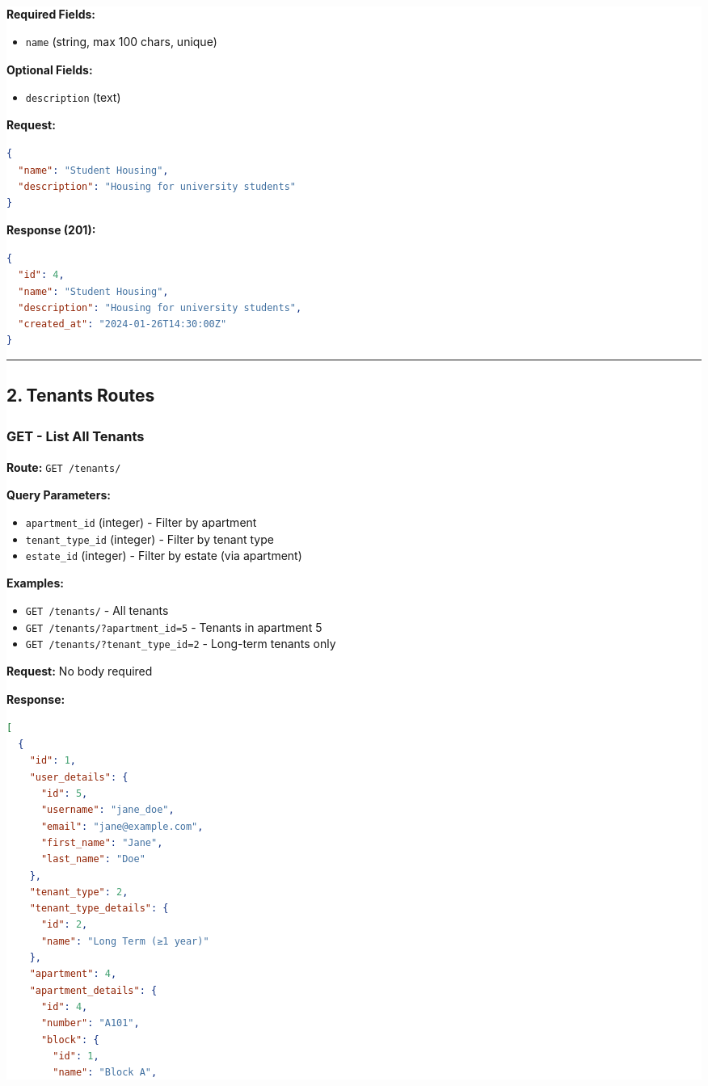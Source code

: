 **Required Fields:**
- `name` (string, max 100 chars, unique)

**Optional Fields:**
- `description` (text)

**Request:**
```json
{
  "name": "Student Housing",
  "description": "Housing for university students"
}
```

**Response (201):**
```json
{
  "id": 4,
  "name": "Student Housing", 
  "description": "Housing for university students",
  "created_at": "2024-01-26T14:30:00Z"
}
```

---

## 2. Tenants Routes

### GET - List All Tenants
**Route:** `GET /tenants/`

**Query Parameters:**
- `apartment_id` (integer) - Filter by apartment
- `tenant_type_id` (integer) - Filter by tenant type
- `estate_id` (integer) - Filter by estate (via apartment)

**Examples:**
- `GET /tenants/` - All tenants
- `GET /tenants/?apartment_id=5` - Tenants in apartment 5
- `GET /tenants/?tenant_type_id=2` - Long-term tenants only

**Request:** No body required

**Response:**
```json
[
  {
    "id": 1,
    "user_details": {
      "id": 5,
      "username": "jane_doe",
      "email": "jane@example.com", 
      "first_name": "Jane",
      "last_name": "Doe"
    },
    "tenant_type": 2,
    "tenant_type_details": {
      "id": 2,
      "name": "Long Term (≥1 year)"
    },
    "apartment": 4,
    "apartment_details": {
      "id": 4,
      "number": "A101",
      "block": {
        "id": 1,
        "name": "Block A",
```
